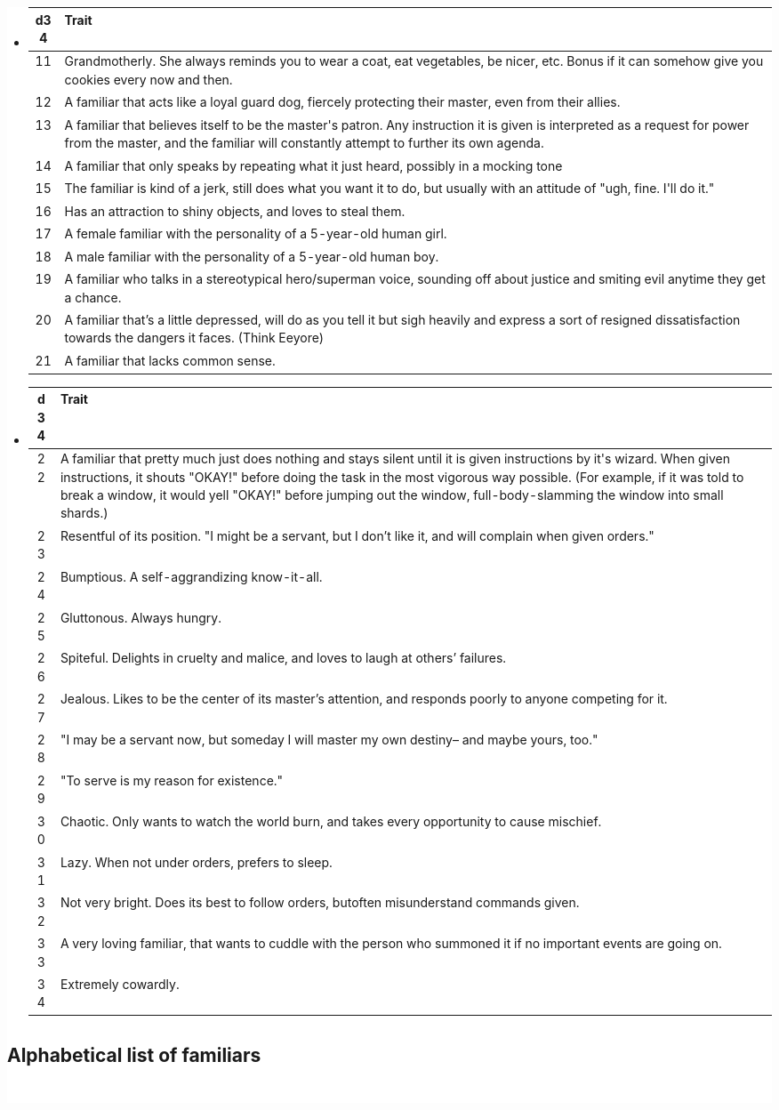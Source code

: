 - | d34 | Trait |
  |:---:|:------|
  | 11 | Grandmotherly. She always reminds you to wear a coat, eat vegetables, be nicer, etc. Bonus if it can somehow give you cookies every now and then.
  | 12 | A familiar that acts like a loyal guard dog, fiercely protecting their master, even from their allies.
  | 13 | A familiar that believes itself to be the master's patron. Any instruction it is given is interpreted as a request for power from the master, and the familiar will constantly attempt to further its own agenda.
  | 14 | A familiar that only speaks by repeating what it just heard, possibly in a mocking tone
  | 15 | The familiar is kind of a jerk, still does what you want it to do, but usually with an attitude of "ugh, fine. I'll do it."
  | 16 | Has an attraction to shiny objects, and loves to steal them.
  | 17 | A female familiar with the personality of a 5-year-old human girl.
  | 18 | A male familiar with the personality of a 5-year-old human boy.
  | 19 | A familiar who talks in a stereotypical hero/superman voice, sounding off about justice and smiting evil anytime they get a chance.
  | 20 | A familiar that’s a little depressed, will do as you tell it but sigh heavily and express a sort of resigned dissatisfaction towards the dangers it faces. (Think Eeyore)
  | 21 | A familiar that lacks common sense.

- | d34 | Trait |
  |:---:|:------|
  | 22 | A familiar that pretty much just does nothing and stays silent until it is given instructions by it's wizard. When given instructions, it shouts "OKAY!" before doing the task in the most vigorous way possible. (For example, if it was told to break a window, it would yell "OKAY!" before jumping out the window, full-body-slamming the window into small shards.)
  | 23 | Resentful of its position. "I might be a servant, but I don’t like it, and will complain when given orders."
  | 24 | Bumptious. A self-aggrandizing know-it-all.
  | 25 | Gluttonous. Always hungry.
  | 26 | Spiteful. Delights in cruelty and malice, and loves to laugh at others’ failures.
  | 27 | Jealous. Likes to be the center of its master’s attention, and responds poorly to anyone competing for it.
  | 28 | "I may be a servant now, but someday I will master my own destiny– and maybe yours, too."
  | 29 | "To serve is my reason for existence."
  | 30 | Chaotic. Only wants to watch the world burn, and takes every opportunity to cause mischief.
  | 31 | Lazy. When not under orders, prefers to sleep.
  | 32 | Not very bright. Does its best to follow orders, butoften misunderstand commands given.
  | 33 | A very loving familiar, that wants to cuddle with the person who summoned it if no important events are going on.
  | 34 | Extremely cowardly.

</div>


## <a class="internal-link" name="internal-list">Alphabetical list of familiars</a>

<br/>
